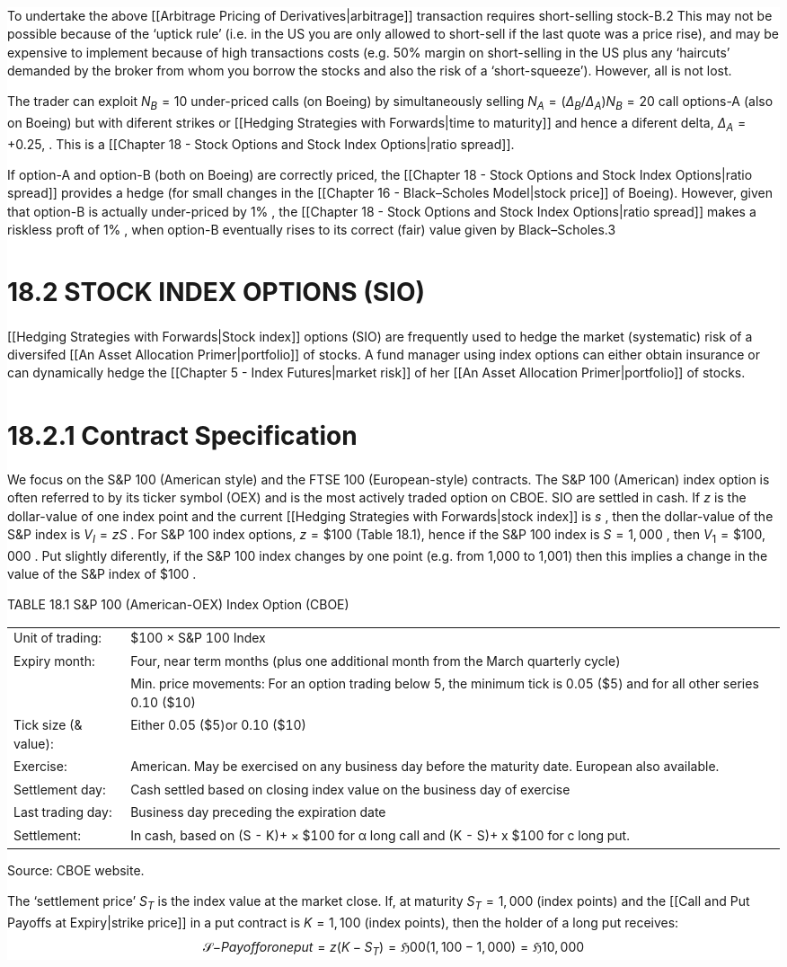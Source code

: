 To undertake the above [[Arbitrage Pricing of Derivatives|arbitrage]] transaction requires short-selling stock-B.2 This may not be possible because of the ‘uptick rule’ (i.e. in the US you are only allowed to short-sell if the last quote was a price rise), and may be expensive to implement because of high transactions costs (e.g. $50\%$ margin on short-selling in the US plus any ‘haircuts’ demanded by the broker from whom you borrow the stocks and also the risk of a ‘short-squeeze’). However, all is not lost.  

The trader can exploit $N_{B}=10$ under-priced calls (on Boeing) by simultaneously selling $N_{A}=(\Delta_{B}/\Delta_{A})N_{B}=20$ call options-A (also on Boeing) but with diferent strikes or [[Hedging Strategies with Forwards|time to maturity]] and hence a diferent delta, $\Delta_{A}=+0.25,$ . This is a [[Chapter 18 - Stock Options and Stock Index Options|ratio spread]].  

If option-A and option-B (both on Boeing) are correctly priced, the [[Chapter 18 - Stock Options and Stock Index Options|ratio spread]] provides a hedge (for small changes in the [[Chapter 16 - Black–Scholes Model|stock price]] of Boeing). However, given that option-B is actually under-priced by $1\%$ , the [[Chapter 18 - Stock Options and Stock Index Options|ratio spread]] makes a riskless proft of $1\%$ , when option-B eventually rises to its correct (fair) value given by Black–Scholes.3  

# 18.2 STOCK INDEX OPTIONS (SIO)  

[[Hedging Strategies with Forwards|Stock index]] options (SIO) are frequently used to hedge the market (systematic) risk of a diversifed [[An Asset Allocation Primer|portfolio]] of stocks. A fund manager using index options can either obtain insurance or can dynamically hedge the [[Chapter 5 - Index Futures|market risk]] of her [[An Asset Allocation Primer|portfolio]] of stocks.  

# 18.2.1 Contract Specification  

We focus on the S&P 100 (American style) and the FTSE 100 (European-style) contracts. The S&P 100 (American) index option is often referred to by its ticker symbol (OEX) and is the most actively traded option on CBOE. SIO are settled in cash. If $z$ is the dollar-value of one index point and the current [[Hedging Strategies with Forwards|stock index]] is $s$ , then the dollar-value of the S&P index is $V_{I}=z S$ . For S&P 100 index options, $z=\$100$ (Table 18.1), hence if the S&P 100 index is $S=1{,}000$ , then $V_{1}=\$100,000$ . Put slightly diferently, if the S&P 100 index changes by one point (e.g. from 1,000 to 1,001) then this implies a change in the value of the S&P index of $\$100$ .  

TABLE 18.1 S&P 100 (American-OEX) Index Option (CBOE)   


<html><body><table><tr><td>Unit of trading:</td><td>$100 × S&P 100 Index</td></tr><tr><td>Expiry month:</td><td>Four, near term months (plus one additional month from the March quarterly cycle)</td></tr><tr><td></td><td>Min. price movements: For an option trading below 5, the minimum tick is 0.05 ($5) and for all other series 0.10 ($10)</td></tr><tr><td>Tick size (& value):</td><td>Either 0.05 ($5)or 0.10 ($10)</td></tr><tr><td>Exercise:</td><td>American. May be exercised on any business day before the maturity date. European also available.</td></tr><tr><td>Settlement day:</td><td>Cash settled based on closing index value on the business day of exercise</td></tr><tr><td>Last trading day:</td><td>Business day preceding the expiration date</td></tr><tr><td>Settlement:</td><td>In cash, based on (S - K)+ × $100 for α long call and (K - S)+ x $100 for c long put.</td></tr></table></body></html>

Source: CBOE website.  

The ‘settlement price’ $S_{T}$ is the index value at the market close. If, at maturity $S_{T}=1\mathrm{,000}$ (index points) and the [[Call and Put Payoffs at Expiry|strike price]] in a put contract is $K=1{,}100$ (index points), then the holder of a long put receives:  
$$
\mathcal{S}\mathrm{-}P a y o f f o r o n e p u t=z\left(K-S_{T}\right)=\mathfrak{H}00\left(1,100-1,000\right)=\mathfrak{H}10,000
$$  
